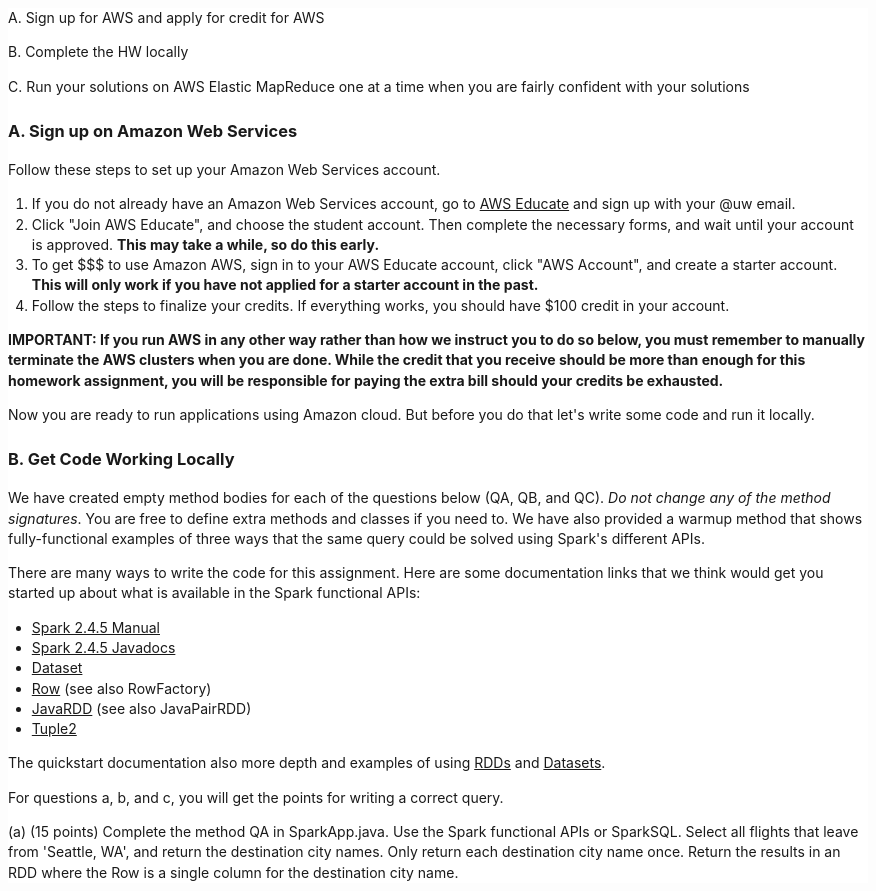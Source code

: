 A. Sign up for AWS and apply for credit for AWS

B. Complete the HW locally

C. Run your solutions on AWS Elastic MapReduce one at a time when you are fairly confident with your solutions

### A. Sign up on Amazon Web Services

Follow these steps to set up your Amazon Web Services account.

1. If you do not already have an Amazon Web Services account, go to [AWS Educate](https://aws.amazon.com/education/awseducate/) and sign up with your @uw email.
1. Click "Join AWS Educate", and choose the student account. Then complete the necessary forms, and wait until your account is approved. **This may take a while, so do this early.**
2. To get $$$ to use Amazon AWS, sign in to your AWS Educate account, click "AWS Account", and create a starter account. **This will only work if you have not applied for a starter account in the past.**
3. Follow the steps to finalize your credits. If everything works, you should have $100 credit in your account.

**IMPORTANT: If you run AWS in any other way rather than how we instruct you to do so below, you must remember to manually terminate the AWS clusters when you are done. While the credit that you receive should be more than enough for this homework assignment, you will be responsible for paying the extra bill should your credits be exhausted.**

Now you are ready to run applications using Amazon cloud. But before you do that let's write some code and run it locally.

### B. Get Code Working Locally

We have created empty method bodies for each of the questions below (QA, QB, and QC). *Do not change any of the method signatures*. You are free to define extra methods and classes if you need to. We have also provided a warmup method that shows fully-functional examples of three ways that the same query could be solved using Spark's different APIs.

There are many ways to write the code for this assignment. Here are some documentation links that we think would get you started up about what is available in the Spark functional APIs:
* [Spark 2.4.5 Manual](https://spark.apache.org/docs/2.4.5/)
* [Spark 2.4.5 Javadocs](https://spark.apache.org/docs/2.4.5/api/java/index.html)
* [Dataset](https://spark.apache.org/docs/2.4.5/api/java/org/apache/spark/sql/Dataset.html)
* [Row](https://spark.apache.org/docs/2.4.5/api/java/org/apache/spark/sql/Row.html) (see also RowFactory)
* [JavaRDD](https://spark.apache.org/docs/2.4.5/api/java/index.html?org/apache/spark/api/java/JavaRDD.html) (see also JavaPairRDD)
* [Tuple2](https://www.scala-lang.org/api/2.9.1/scala/Tuple2.html)

The quickstart documentation also more depth and examples of using [RDDs](https://spark.apache.org/docs/2.4.5/rdd-programming-guide.html) and [Datasets](https://spark.apache.org/docs/2.4.5/sql-getting-started.html).

For questions a, b, and c, you will get the points for writing a correct query.

(a) (15 points) Complete the method QA in SparkApp.java. Use the Spark functional APIs or SparkSQL. Select all flights that leave from 'Seattle, WA', and return the destination city names. Only return each destination city name once. Return the results in an RDD where the Row is a single column for the destination city name.
